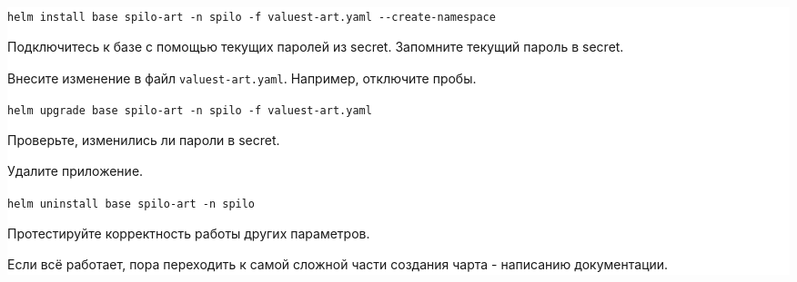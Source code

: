 ```shell
helm install base spilo-art -n spilo -f valuest-art.yaml --create-namespace 
```

Подключитесь к базе с помощью текущих паролей из secret. Запомните текущий пароль в secret.

Внесите изменение в файл `valuest-art.yaml`. Например, отключите пробы.

```shell
helm upgrade base spilo-art -n spilo -f valuest-art.yaml
```

Проверьте, изменились ли пароли в secret.

Удалите приложение.

```shell
helm uninstall base spilo-art -n spilo
```

Протестируйте корректность работы других параметров.

Если всё работает, пора переходить к самой сложной части создания чарта - написанию документации.
